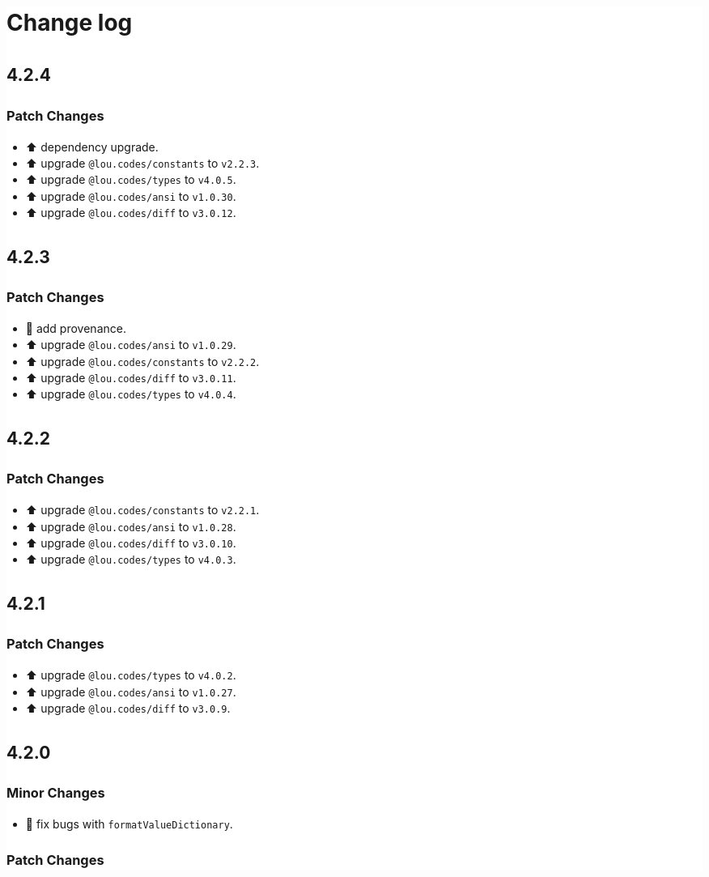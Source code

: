# Change log

## 4.2.4

### Patch Changes

- ⬆️ dependency upgrade.
- ⬆️ upgrade `@lou.codes/constants` to `v2.2.3`.
- ⬆️ upgrade `@lou.codes/types` to `v4.0.5`.
- ⬆️ upgrade `@lou.codes/ansi` to `v1.0.30`.
- ⬆️ upgrade `@lou.codes/diff` to `v3.0.12`.

## 4.2.3

### Patch Changes

- 🔧 add provenance.
- ⬆️ upgrade `@lou.codes/ansi` to `v1.0.29`.
- ⬆️ upgrade `@lou.codes/constants` to `v2.2.2`.
- ⬆️ upgrade `@lou.codes/diff` to `v3.0.11`.
- ⬆️ upgrade `@lou.codes/types` to `v4.0.4`.

## 4.2.2

### Patch Changes

- ⬆️ upgrade `@lou.codes/constants` to `v2.2.1`.
- ⬆️ upgrade `@lou.codes/ansi` to `v1.0.28`.
- ⬆️ upgrade `@lou.codes/diff` to `v3.0.10`.
- ⬆️ upgrade `@lou.codes/types` to `v4.0.3`.

## 4.2.1

### Patch Changes

- ⬆️ upgrade `@lou.codes/types` to `v4.0.2`.
- ⬆️ upgrade `@lou.codes/ansi` to `v1.0.27`.
- ⬆️ upgrade `@lou.codes/diff` to `v3.0.9`.

## 4.2.0

### Minor Changes

- 🐛 fix bugs with `formatValueDictionary`.

### Patch Changes
